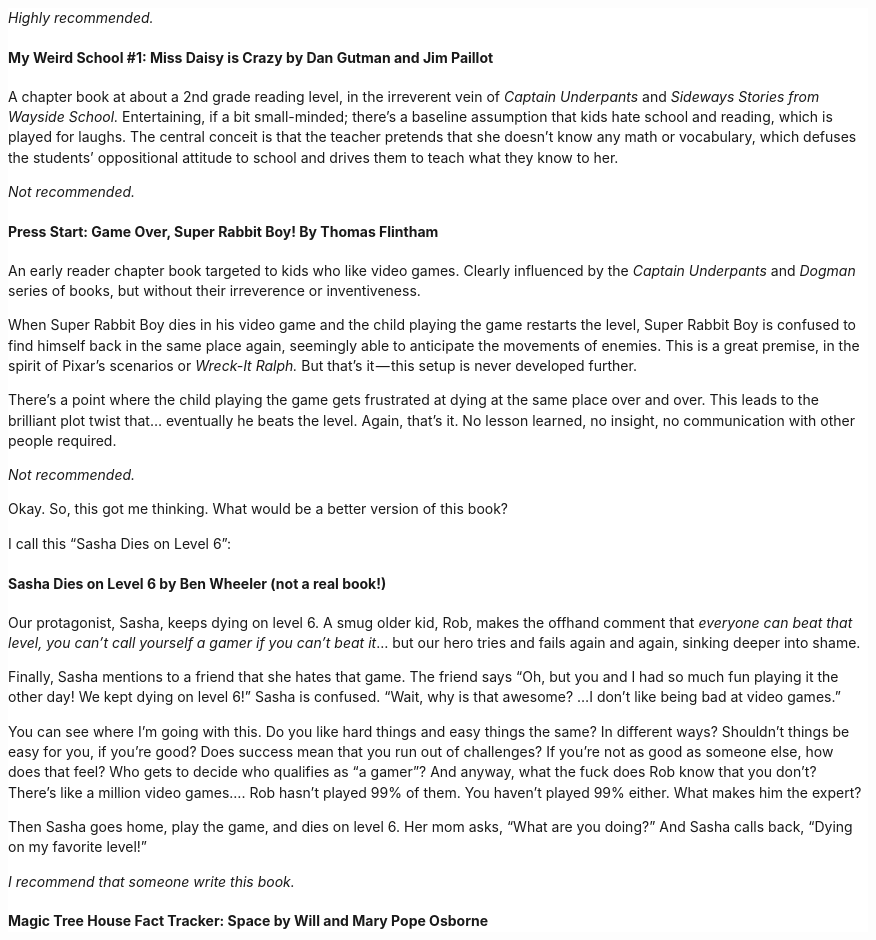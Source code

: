 _Highly recommended._

#### My Weird School #1: Miss Daisy is Crazy by Dan Gutman and Jim Paillot

A chapter book at about a 2nd grade reading level, in the irreverent vein of _Captain Underpants_ and _Sideways Stories from Wayside School._ Entertaining, if a bit small-minded; there’s a baseline assumption that kids hate school and reading, which is played for laughs. The central conceit is that the teacher pretends that she doesn’t know any math or vocabulary, which defuses the students’ oppositional attitude to school and drives them to teach what they know to her.

_Not recommended._

#### Press Start: Game Over, Super Rabbit Boy! By Thomas Flintham

An early reader chapter book targeted to kids who like video games. Clearly influenced by the _Captain Underpants_ and _Dogman_ series of books, but without their irreverence or inventiveness.

When Super Rabbit Boy dies in his video game and the child playing the game restarts the level, Super Rabbit Boy is confused to find himself back in the same place again, seemingly able to anticipate the movements of enemies. This is a great premise, in the spirit of Pixar’s scenarios or _Wreck-It Ralph._ But that’s it — this setup is never developed further.

There’s a point where the child playing the game gets frustrated at dying at the same place over and over. This leads to the brilliant plot twist that… eventually he beats the level. Again, that’s it. No lesson learned, no insight, no communication with other people required.

_Not recommended._

Okay. So, this got me thinking. What would be a better version of this book?

I call this “Sasha Dies on Level 6”:

#### Sasha Dies on Level 6 by Ben Wheeler (not a real book!)

Our protagonist, Sasha, keeps dying on level 6. A smug older kid, Rob, makes the offhand comment that _everyone can beat that level, you can’t call yourself a gamer if you can’t beat it_… but our hero tries and fails again and again, sinking deeper into shame.

Finally, Sasha mentions to a friend that she hates that game. The friend says “Oh, but you and I had so much fun playing it the other day! We kept dying on level 6!” Sasha is confused. “Wait, why is that awesome? …I don’t like being bad at video games.”

You can see where I’m going with this. Do you like hard things and easy things the same? In different ways? Shouldn’t things be easy for you, if you’re good? Does success mean that you run out of challenges? If you’re not as good as someone else, how does that feel? Who gets to decide who qualifies as “a gamer”? And anyway, what the fuck does Rob know that you don’t? There’s like a million video games…. Rob hasn’t played 99% of them. You haven’t played 99% either. What makes him the expert?

Then Sasha goes home, play the game, and dies on level 6. Her mom asks, “What are you doing?” And Sasha calls back, “Dying on my favorite level!”

_I recommend that someone write this book._

#### Magic Tree House Fact Tracker: Space by Will and Mary Pope Osborne
